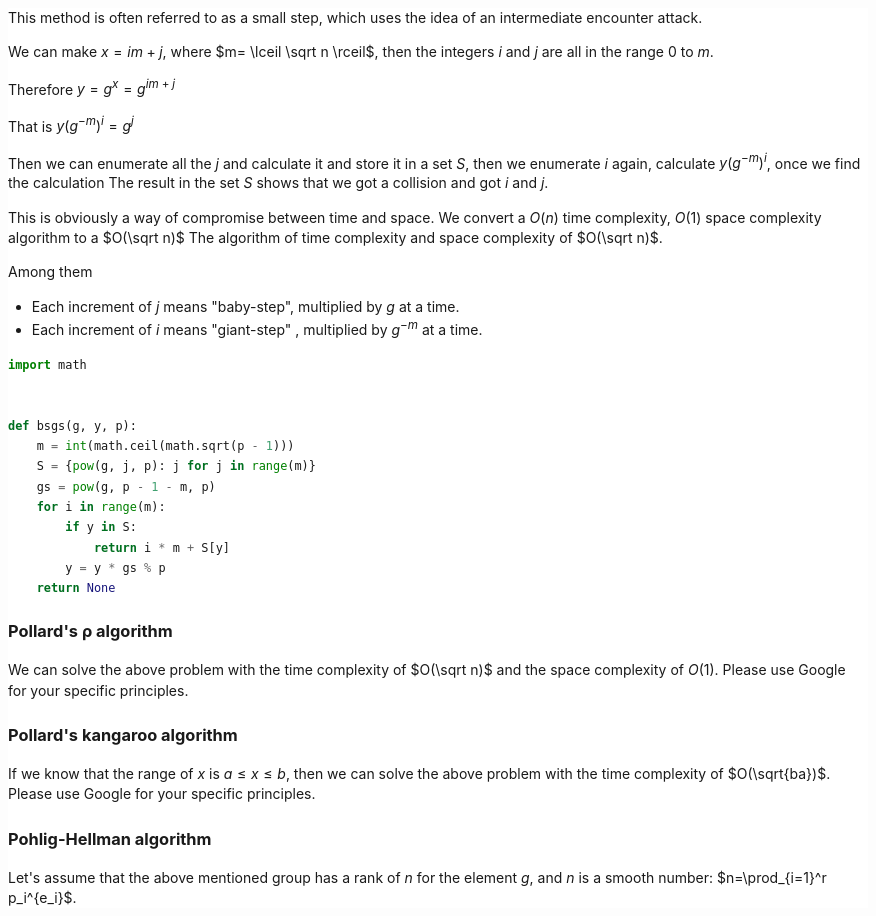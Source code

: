 This method is often referred to as a small step, which uses the idea of an intermediate encounter attack.

We can make $x=im+j$, where $m= \lceil \sqrt n \rceil$, then the integers $i$ and $j$ are all in the range $0$ to $m$.

Therefore $y = g ^ x = g ^ {im + j}$

That is $y(g ^ {-m}) ^ i = g ^ j$

Then we can enumerate all the $j$ and calculate it and store it in a set $S$, then we enumerate $i$ again, calculate $y(
g ^ {-m}) ^ i$, once we find the calculation The result in the set $S$ shows that we got a collision and got $i$ and
$j$.

This is obviously a way of compromise between time and space. We convert a $O(n)$ time complexity, $O(1)$ space
complexity algorithm to a $O(\sqrt n)$ The algorithm of time complexity and space complexity of $O(\sqrt n)$.

Among them

- Each increment of $j$ means "baby-step", multiplied by $g$ at a time.
- Each increment of $i$ means "giant-step" , multiplied by $g ^ {-m}$ at a time.

```python
import math


def bsgs(g, y, p):
    m = int(math.ceil(math.sqrt(p - 1)))
    S = {pow(g, j, p): j for j in range(m)}
    gs = pow(g, p - 1 - m, p)
    for i in range(m):
        if y in S:
            return i * m + S[y]
        y = y * gs % p
    return None
```

### Pollard's ρ algorithm

We can solve the above problem with the time complexity of $O(\sqrt n)$ and the space complexity of $O(1)$. Please use
Google for your specific principles.

### Pollard's kangaroo algorithm

If we know that the range of $x$ is $a \leq x \leq b$, then we can solve the above problem with the time complexity of
$O(\sqrt{ba})$. Please use Google for your specific principles.

### Pohlig-Hellman algorithm

Let's assume that the above mentioned group has a rank of $n$ for the element $g$, and $n$ is a smooth number:
$n=\prod_{i=1}^r p_i^{e_i}$.

